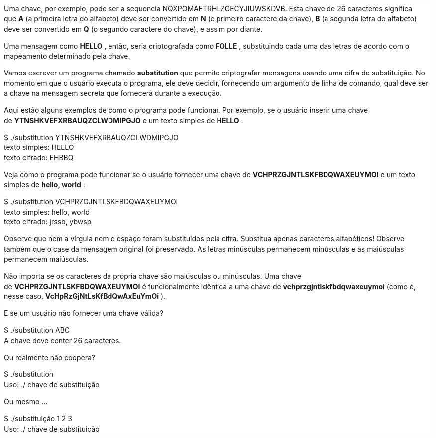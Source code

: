 Uma chave, por exemplo, pode ser a sequencia NQXPOMAFTRHLZGECYJIUWSKDVB. Esta chave de 26 caracteres significa que **A** (a primeira letra do alfabeto) deve ser convertido em **N** (o primeiro caractere da chave), **B** (a segunda letra do alfabeto) deve ser convertido em **Q** (o segundo caractere do chave), e assim por diante.

Uma mensagem como **HELLO** , então, seria criptografada como **FOLLE** , substituindo cada uma das letras de acordo com o mapeamento determinado pela chave.

Vamos escrever um programa chamado **substitution** que permite criptografar mensagens usando uma cifra de substituição. No momento em que o usuário executa o programa, ele deve decidir, fornecendo um argumento de linha de comando, qual deve ser a chave na mensagem secreta que fornecerá durante a execução.

Aqui estão alguns exemplos de como o programa pode funcionar. Por exemplo, se o usuário inserir uma chave de **YTNSHKVEFXRBAUQZCLWDMIPGJO** e um texto simples de **HELLO** :

$ ./substitution YTNSHKVEFXRBAUQZCLWDMIPGJO  
texto simples: HELLO  
texto cifrado: EHBBQ

Veja como o programa pode funcionar se o usuário fornecer uma chave de **VCHPRZGJNTLSKFBDQWAXEUYMOI** e um texto simples de **hello, world** :

$ ./substitution VCHPRZGJNTLSKFBDQWAXEUYMOI  
texto simples: hello, world  
texto cifrado: jrssb, ybwsp

Observe que nem a vírgula nem o espaço foram substituídos pela cifra. Substitua apenas caracteres alfabéticos! Observe também que o case da mensagem original foi preservado. As letras minúsculas permanecem minúsculas e as maiúsculas permanecem maiúsculas.

Não importa se os caracteres da própria chave são maiúsculas ou minúsculas. Uma chave de **VCHPRZGJNTLSKFBDQWAXEUYMOI** é funcionalmente idêntica a uma chave de **vchprzgjntlskfbdqwaxeuymoi** (como é, nesse caso, **VcHpRzGjNtLsKfBdQwAxEuYmOi** ).

E se um usuário não fornecer uma chave válida?

$ ./substitution ABC  
A chave deve conter 26 caracteres.

Ou realmente não coopera?

$ ./substitution  
Uso: ./ chave de substituição

Ou mesmo ...

$ ./substituição 1 2 3  
Uso: ./ chave de substituição